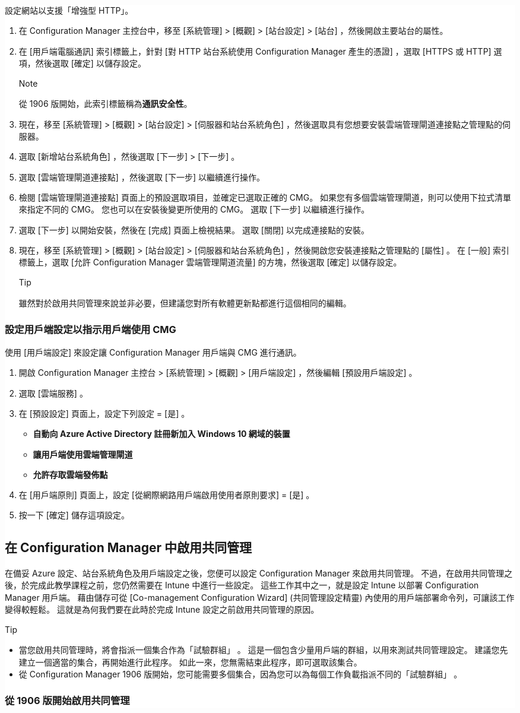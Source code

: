 設定網站以支援「增強型 HTTP」。  

1. 在 Configuration Manager 主控台中，移至 [系統管理] > [概觀] > [站台設定] > [站台]  ，然後開啟主要站台的屬性。  

2. 在 [用戶端電腦通訊]  索引標籤上，針對 [對 HTTP 站台系統使用 Configuration Manager 產生的憑證]  ，選取 [HTTPS 或 HTTP]  選項，然後選取 [確定]  以儲存設定。

    > [!Note]
    > 從 1906 版開始，此索引標籤稱為**通訊安全性**。<!-- SCCMDocs#1645 -->  

3. 現在，移至 [系統管理] > [概觀] > [站台設定] > [伺服器和站台系統角色]  ，然後選取具有您想要安裝雲端管理閘道連接點之管理點的伺服器。  

4. 選取 [新增站台系統角色]  ，然後選取 [下一步]  > [下一步]  。  

5. 選取 [雲端管理閘道連接點]  ，然後選取 [下一步]  以繼續進行操作。  

6. 檢閱 [雲端管理閘道連接點]  頁面上的預設選取項目，並確定已選取正確的 CMG。 如果您有多個雲端管理閘道，則可以使用下拉式清單來指定不同的 CMG。 您也可以在安裝後變更所使用的 CMG。 選取 [下一步]  以繼續進行操作。

7. 選取 [下一步]  以開始安裝，然後在 [完成] 頁面上檢視結果。  選取 [關閉]  以完成連接點的安裝。

8. 現在，移至 [系統管理] > [概觀] > [站台設定] > [伺服器和站台系統角色]  ，然後開啟您安裝連接點之管理點的 [屬性]  。 在 [一般]  索引標籤上，選取 [允許 Configuration Manager 雲端管理閘道流量]  的方塊，然後選取 [確定]  以儲存設定。
   > [!TIP]  
   > 雖然對於啟用共同管理來說並非必要，但建議您對所有軟體更新點都進行這個相同的編輯。

### <a name="configure-client-settings-to-direct-clients-to-use-the-cmg"></a>設定用戶端設定以指示用戶端使用 CMG

使用 [用戶端設定] 來設定讓 Configuration Manager 用戶端與 CMG 進行通訊。  

1. 開啟 Configuration Manager 主控台 > [系統管理] > [概觀] > [用戶端設定]  ，然後編輯 [預設用戶端設定]  。  

2. 選取 [雲端服務]  。

3. 在 [預設設定]  頁面上，設定下列設定 = [是]  。  

   - **自動向 Azure Active Directory 註冊新加入 Windows 10 網域的裝置**  

   - **讓用戶端使用雲端管理閘道**

   - **允許存取雲端發佈點**

4. 在 [用戶端原則]  頁面上，設定 [從網際網路用戶端啟用使用者原則要求]   = [是]  。

5. 按一下 [確定]  儲存這項設定。

## <a name="enable-co-management-in-configuration-manager"></a>在 Configuration Manager 中啟用共同管理

在備妥 Azure 設定、站台系統角色及用戶端設定之後，您便可以設定 Configuration Manager 來啟用共同管理。 不過，在啟用共同管理之後，於完成此教學課程之前，您仍然需要在 Intune 中進行一些設定。 這些工作其中之一，就是設定 Intune 以部署 Configuration Manager 用戶端。 藉由儲存可從 [Co-management Configuration Wizard] \(共同管理設定精靈\) 內使用的用戶端部署命令列，可讓該工作變得較輕鬆。 這就是為何我們要在此時於完成 Intune 設定之前啟用共同管理的原因。

> [!TIP]
> - 當您啟用共同管理時，將會指派一個集合作為「試驗群組」  。 這是一個包含少量用戶端的群組，以用來測試共同管理設定。 建議您先建立一個適當的集合，再開始進行此程序。 如此一來，您無需結束此程序，即可選取該集合。
> - 從 Configuration Manager 1906 版開始，您可能需要多個集合，因為您可以為每個工作負載指派不同的「試驗群組」  。

### <a name="enable-co-management-starting-in-version-1906"></a>從 1906 版開始啟用共同管理
